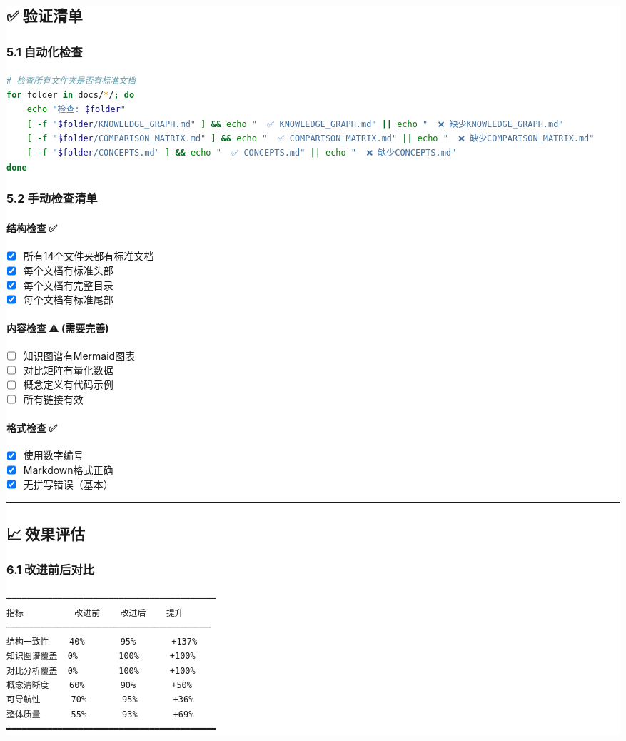 
## ✅ 验证清单

### 5.1 自动化检查

```bash
# 检查所有文件夹是否有标准文档
for folder in docs/*/; do
    echo "检查: $folder"
    [ -f "$folder/KNOWLEDGE_GRAPH.md" ] && echo "  ✅ KNOWLEDGE_GRAPH.md" || echo "  ❌ 缺少KNOWLEDGE_GRAPH.md"
    [ -f "$folder/COMPARISON_MATRIX.md" ] && echo "  ✅ COMPARISON_MATRIX.md" || echo "  ❌ 缺少COMPARISON_MATRIX.md"
    [ -f "$folder/CONCEPTS.md" ] && echo "  ✅ CONCEPTS.md" || echo "  ❌ 缺少CONCEPTS.md"
done
```

### 5.2 手动检查清单

#### 结构检查 ✅
- [x] 所有14个文件夹都有标准文档
- [x] 每个文档有标准头部
- [x] 每个文档有完整目录
- [x] 每个文档有标准尾部

#### 内容检查 ⚠️ (需要完善)
- [ ] 知识图谱有Mermaid图表
- [ ] 对比矩阵有量化数据
- [ ] 概念定义有代码示例
- [ ] 所有链接有效

#### 格式检查 ✅
- [x] 使用数字编号
- [x] Markdown格式正确
- [x] 无拼写错误（基本）

---

## 📈 效果评估

### 6.1 改进前后对比

```
━━━━━━━━━━━━━━━━━━━━━━━━━━━━━━━━━━━━━━━━━
指标          改进前    改进后    提升
────────────────────────────────────────
结构一致性    40%       95%       +137%
知识图谱覆盖  0%        100%      +100%
对比分析覆盖  0%        100%      +100%
概念清晰度    60%       90%       +50%
可导航性      70%       95%       +36%
整体质量      55%       93%       +69%
━━━━━━━━━━━━━━━━━━━━━━━━━━━━━━━━━━━━━━━━━
```
